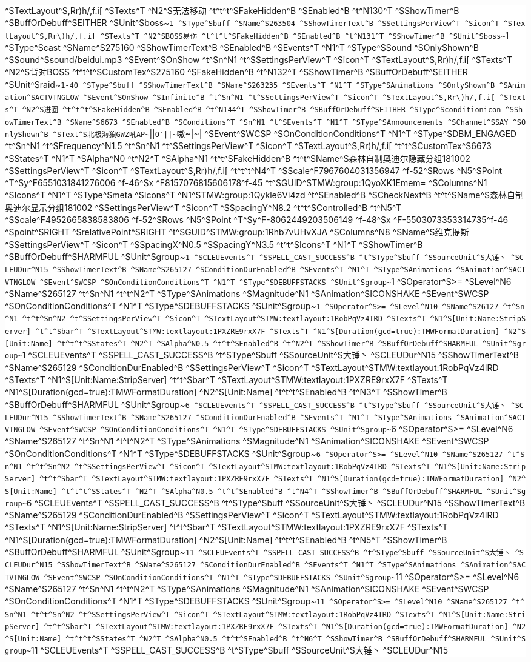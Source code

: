 ^STextLayout^S,Rr\)h/,f.i[ ^STexts^T ^N2^S无法移动 ^t^t^t^SFakeHidden^B ^SEnabled^B ^t^N130^T ^SShowTimer^B ^SBuffOrDebuff^SEITHER ^SUnit^Sboss~`1 ^SType^Sbuff ^SName^S263504 ^SShowTimerText^B ^SSettingsPerView^T ^Sicon^T ^STextLayout^S,Rr\)h/,f.i[ ^STexts^T ^N2^SBOSS易伤 ^t^t^t^SFakeHidden^B ^SEnabled^B ^t^N131^T ^SShowTimer^B ^SUnit^Sboss~`1 ^SType^Scast ^SName^S275160 ^SShowTimerText^B ^SEnabled^B ^SEvents^T ^N1^T ^SType^SSound ^SOnlyShown^B ^SSound^Ssound/beidui.mp3 ^SEvent^SOnShow ^t^Sn^N1 ^t^SSettingsPerView^T ^Sicon^T ^STextLayout^S,Rr\)h/,f.i[ ^STexts^T ^N2^S背对BOSS ^t^t^t^SCustomTex^S275160 ^SFakeHidden^B ^t^N132^T ^SShowTimer^B ^SBuffOrDebuff^SEITHER ^SUnit^Sraid~`1-40 ^SType^Sbuff ^SShowTimerText^B ^SName^S263235 ^SEvents^T ^N1^T ^SType^SAnimations ^SOnlyShown^B ^SAnimation^SACTVTNGLOW ^SEvent^SOnShow ^SInfinite^B ^t^Sn^N1 ^t^SSettingsPerView^T ^Sicon^T ^STextLayout^S,Rr\)h/,f.i[ ^STexts^T ^N2^S进圈 ^t^t^t^SFakeHidden^B ^SEnabled^B ^t^N144^T ^SShowTimer^B ^SBuffOrDebuff^SEITHER ^SType^Sconditionicon ^SShowTimerText^B ^SName^S6673 ^SEnabled^B ^SConditions^T ^Sn^N1 ^t^SEvents^T ^N1^T ^SType^SAnnouncements ^SChannel^SSAY ^SOnlyShown^B ^SText^S北极海狼GWZ吼AP~`||`O′||~`嗷~|~| ^SEvent^SWCSP ^SOnConditionConditions^T ^N1^T ^SType^SDBM_ENGAGED ^t^Sn^N1 ^t^SFrequency^N1.5 ^t^Sn^N1 ^t^SSettingsPerView^T ^Sicon^T ^STextLayout^S,Rr\)h/,f.i[ ^t^t^SCustomTex^S6673 ^SStates^T ^N1^T ^SAlpha^N0 ^t^N2^T ^SAlpha^N1 ^t^t^SFakeHidden^B ^t^t^SName^S森林自制奥迪尔隐藏分组181002 ^SSettingsPerView^T ^Sicon^T ^STextLayout^S,Rr\)h/,f.i[ ^t^t^t^N4^T ^SScale^F7967604031356947 ^f-52^SRows ^N5^SPoint ^T^Sy^F6551031841276006 ^f-46^Sx ^F8157076815606178^f-45 ^t^SGUID^STMW:group:1QyoXK1Emem= ^SColumns^N1 ^SIcons^T ^N1^T ^SType^Smeta ^SIcons^T ^N1^STMW:group:1Qykle6Vi4zd ^t^SEnabled^B ^SCheckNext^B ^t^t^SName^S森林自制奥迪尔显示分组181002 ^SSettingsPerView^T ^Sicon^T ^SSpacingY^N8.2 ^t^t^SControlled^B ^t^N5^T ^SScale^F4952665838583806 ^f-52^SRows ^N5^SPoint ^T^Sy^F-8062449203506149 ^f-48^Sx ^F-5503073353314735^f-46 ^Spoint^SRIGHT ^SrelativePoint^SRIGHT ^t^SGUID^STMW:group:1Rhb7vUHvXJA ^SColumns^N8 ^SName^S维克提斯 ^SSettingsPerView^T ^Sicon^T ^SSpacingX^N0.5 ^SSpacingY^N3.5 ^t^t^SIcons^T ^N1^T ^SShowTimer^B ^SBuffOrDebuff^SHARMFUL ^SUnit^Sgroup~`1 ^SCLEUEvents^T ^SSPELL_CAST_SUCCESS^B ^t^SType^Sbuff ^SSourceUnit^S大锤丶 ^SCLEUDur^N15 ^SShowTimerText^B ^SName^S265127 ^SConditionDurEnabled^B ^SEvents^T ^N1^T ^SType^SAnimations ^SAnimation^SACTVTNGLOW ^SEvent^SWCSP ^SOnConditionConditions^T ^N1^T ^SType^SDEBUFFSTACKS ^SUnit^Sgroup~`1 ^SOperator^S>= ^SLevel^N6 ^SName^S265127 ^t^Sn^N1 ^t^t^N2^T ^SType^SAnimations ^SMagnitude^N1 ^SAnimation^SICONSHAKE ^SEvent^SWCSP ^SOnConditionConditions^T ^N1^T ^SType^SDEBUFFSTACKS ^SUnit^Sgroup~`1 ^SOperator^S>= ^SLevel^N10 ^SName^S26127 ^t^Sn^N1 ^t^t^Sn^N2 ^t^SSettingsPerView^T ^Sicon^T ^STextLayout^STMW:textlayout:1RobPqVz4IRD ^STexts^T ^N1^S[Unit:Name:StripServer] ^t^t^Sbar^T ^STextLayout^STMW:textlayout:1PXZRE9rxX7F ^STexts^T ^N1^S[Duration(gcd=true):TMWFormatDuration] ^N2^S[Unit:Name] ^t^t^t^SStates^T ^N2^T ^SAlpha^N0.5 ^t^t^SEnabled^B ^t^N2^T ^SShowTimer^B ^SBuffOrDebuff^SHARMFUL ^SUnit^Sgroup~`1 ^SCLEUEvents^T ^SSPELL_CAST_SUCCESS^B ^t^SType^Sbuff ^SSourceUnit^S大锤丶 ^SCLEUDur^N15 ^SShowTimerText^B ^SName^S265129 ^SConditionDurEnabled^B ^SSettingsPerView^T ^Sicon^T ^STextLayout^STMW:textlayout:1RobPqVz4IRD ^STexts^T ^N1^S[Unit:Name:StripServer] ^t^t^Sbar^T ^STextLayout^STMW:textlayout:1PXZRE9rxX7F ^STexts^T ^N1^S[Duration(gcd=true):TMWFormatDuration] ^N2^S[Unit:Name] ^t^t^t^SEnabled^B ^t^N3^T ^SShowTimer^B ^SBuffOrDebuff^SHARMFUL ^SUnit^Sgroup~`6 ^SCLEUEvents^T ^SSPELL_CAST_SUCCESS^B ^t^SType^Sbuff ^SSourceUnit^S大锤丶 ^SCLEUDur^N15 ^SShowTimerText^B ^SName^S265127 ^SConditionDurEnabled^B ^SEvents^T ^N1^T ^SType^SAnimations ^SAnimation^SACTVTNGLOW ^SEvent^SWCSP ^SOnConditionConditions^T ^N1^T ^SType^SDEBUFFSTACKS ^SUnit^Sgroup~`6 ^SOperator^S>= ^SLevel^N6 ^SName^S265127 ^t^Sn^N1 ^t^t^N2^T ^SType^SAnimations ^SMagnitude^N1 ^SAnimation^SICONSHAKE ^SEvent^SWCSP ^SOnConditionConditions^T ^N1^T ^SType^SDEBUFFSTACKS ^SUnit^Sgroup~`6 ^SOperator^S>= ^SLevel^N10 ^SName^S265127 ^t^Sn^N1 ^t^t^Sn^N2 ^t^SSettingsPerView^T ^Sicon^T ^STextLayout^STMW:textlayout:1RobPqVz4IRD ^STexts^T ^N1^S[Unit:Name:StripServer] ^t^t^Sbar^T ^STextLayout^STMW:textlayout:1PXZRE9rxX7F ^STexts^T ^N1^S[Duration(gcd=true):TMWFormatDuration] ^N2^S[Unit:Name] ^t^t^t^SStates^T ^N2^T ^SAlpha^N0.5 ^t^t^SEnabled^B ^t^N4^T ^SShowTimer^B ^SBuffOrDebuff^SHARMFUL ^SUnit^Sgroup~`6 ^SCLEUEvents^T ^SSPELL_CAST_SUCCESS^B ^t^SType^Sbuff ^SSourceUnit^S大锤丶 ^SCLEUDur^N15 ^SShowTimerText^B ^SName^S265129 ^SConditionDurEnabled^B ^SSettingsPerView^T ^Sicon^T ^STextLayout^STMW:textlayout:1RobPqVz4IRD ^STexts^T ^N1^S[Unit:Name:StripServer] ^t^t^Sbar^T ^STextLayout^STMW:textlayout:1PXZRE9rxX7F ^STexts^T ^N1^S[Duration(gcd=true):TMWFormatDuration] ^N2^S[Unit:Name] ^t^t^t^SEnabled^B ^t^N5^T ^SShowTimer^B ^SBuffOrDebuff^SHARMFUL ^SUnit^Sgroup~`11 ^SCLEUEvents^T ^SSPELL_CAST_SUCCESS^B ^t^SType^Sbuff ^SSourceUnit^S大锤丶 ^SCLEUDur^N15 ^SShowTimerText^B ^SName^S265127 ^SConditionDurEnabled^B ^SEvents^T ^N1^T ^SType^SAnimations ^SAnimation^SACTVTNGLOW ^SEvent^SWCSP ^SOnConditionConditions^T ^N1^T ^SType^SDEBUFFSTACKS ^SUnit^Sgroup~`11 ^SOperator^S>= ^SLevel^N6 ^SName^S265127 ^t^Sn^N1 ^t^t^N2^T ^SType^SAnimations ^SMagnitude^N1 ^SAnimation^SICONSHAKE ^SEvent^SWCSP ^SOnConditionConditions^T ^N1^T ^SType^SDEBUFFSTACKS ^SUnit^Sgroup~`11 ^SOperator^S>= ^SLevel^N10 ^SName^S265127 ^t^Sn^N1 ^t^t^Sn^N2 ^t^SSettingsPerView^T ^Sicon^T ^STextLayout^STMW:textlayout:1RobPqVz4IRD ^STexts^T ^N1^S[Unit:Name:StripServer] ^t^t^Sbar^T ^STextLayout^STMW:textlayout:1PXZRE9rxX7F ^STexts^T ^N1^S[Duration(gcd=true):TMWFormatDuration] ^N2^S[Unit:Name] ^t^t^t^SStates^T ^N2^T ^SAlpha^N0.5 ^t^t^SEnabled^B ^t^N6^T ^SShowTimer^B ^SBuffOrDebuff^SHARMFUL ^SUnit^Sgroup~`11 ^SCLEUEvents^T ^SSPELL_CAST_SUCCESS^B ^t^SType^Sbuff ^SSourceUnit^S大锤丶 ^SCLEUDur^N15
